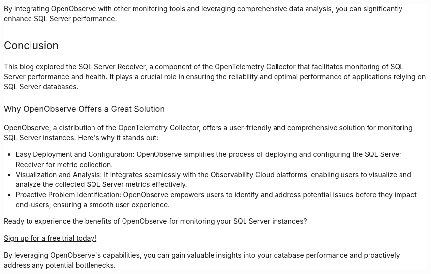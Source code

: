 </ul>

<p><span style="font-weight: 400;">By integrating OpenObserve with other monitoring tools and leveraging comprehensive data analysis, you can significantly enhance SQL Server performance.</span></p>

<h2><span style="font-weight: 400;">Conclusion</span></h2>

<p><span style="font-weight: 400;">This blog explored the SQL Server Receiver, a component of the OpenTelemetry Collector that facilitates monitoring of SQL Server performance and health. It plays a crucial role in ensuring the reliability and optimal performance of applications relying on SQL Server databases.</span></p>

<h3><span style="font-weight: 400;">Why OpenObserve Offers a Great Solution</span></h3>

<p><span style="font-weight: 400;">OpenObserve, a distribution of the OpenTelemetry Collector, offers a user-friendly and comprehensive solution for monitoring SQL Server instances. Here's why it stands out:</span></p>

<ul>

<li style="font-weight: 400;"><span style="font-weight: 400;">Easy Deployment and Configuration: OpenObserve simplifies the process of deploying and configuring the SQL Server Receiver for metric collection.</span></li>

<li style="font-weight: 400;"><span style="font-weight: 400;">Visualization and Analysis: It integrates seamlessly with the Observability Cloud platforms, enabling users to visualize and analyze the collected SQL Server metrics effectively.</span></li>

<li style="font-weight: 400;"><span style="font-weight: 400;">Proactive Problem Identification: OpenObserve empowers users to identify and address potential issues before they impact end-users, ensuring a smooth user experience.</span></li>

</ul>

<p><span style="font-weight: 400;">Ready to experience the benefits of OpenObserve for monitoring your SQL Server instances?&nbsp;</span></p>

<p><a href="https://cloud.openobserve.ai"><span style="font-weight: 400;">Sign up for a free trial today!</span></a></p>

<p><span style="font-weight: 400;">By leveraging OpenObserve's capabilities, you can gain valuable insights into your database performance and proactively address any potential bottlenecks.</span></p>
